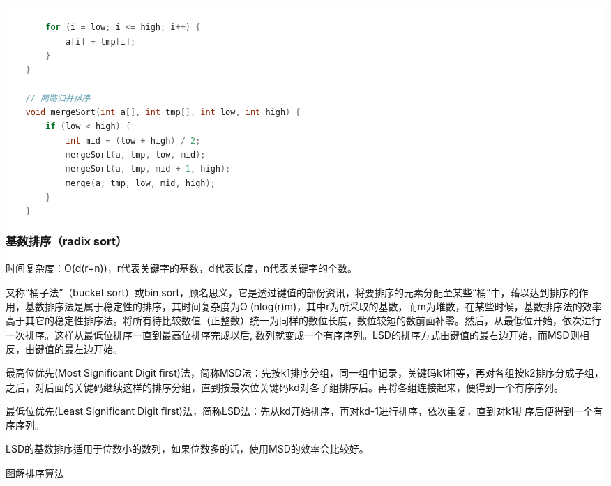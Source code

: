 ```c // 归并子算法
        
        for (i = low; i <= high; i++) {
            a[i] = tmp[i];
        }
    }
    
    // 两路归并排序
    void mergeSort(int a[], int tmp[], int low, int high) {
        if (low < high) {
            int mid = (low + high) / 2;
            mergeSort(a, tmp, low, mid);
            mergeSort(a, tmp, mid + 1, high);
            merge(a, tmp, low, mid, high);
        }
    }
```

### 基数排序（radix sort）
时间复杂度：O(d(r+n))，r代表关键字的基数，d代表长度，n代表关键字的个数。

又称“桶子法”（bucket sort）或bin sort，顾名思义，它是透过键值的部份资讯，将要排序的元素分配至某些“桶”中，藉以达到排序的作用，基数排序法是属于稳定性的排序，其时间复杂度为O (nlog(r)m)，其中r为所采取的基数，而m为堆数，在某些时候，基数排序法的效率高于其它的稳定性排序法。将所有待比较数值（正整数）统一为同样的数位长度，数位较短的数前面补零。然后，从最低位开始，依次进行一次排序。这样从最低位排序一直到最高位排序完成以后, 数列就变成一个有序序列。LSD的排序方式由键值的最右边开始，而MSD则相反，由键值的最左边开始。

最高位优先(Most Significant Digit first)法，简称MSD法：先按k1排序分组，同一组中记录，关键码k1相等，再对各组按k2排序分成子组，之后，对后面的关键码继续这样的排序分组，直到按最次位关键码kd对各子组排序后。再将各组连接起来，便得到一个有序序列。

最低位优先(Least Significant Digit first)法，简称LSD法：先从kd开始排序，再对kd-1进行排序，依次重复，直到对k1排序后便得到一个有序序列。 

LSD的基数排序适用于位数小的数列，如果位数多的话，使用MSD的效率会比较好。

[图解排序算法][1]

[1]: https://www.cnblogs.com/chengxiao/category/880910.html
